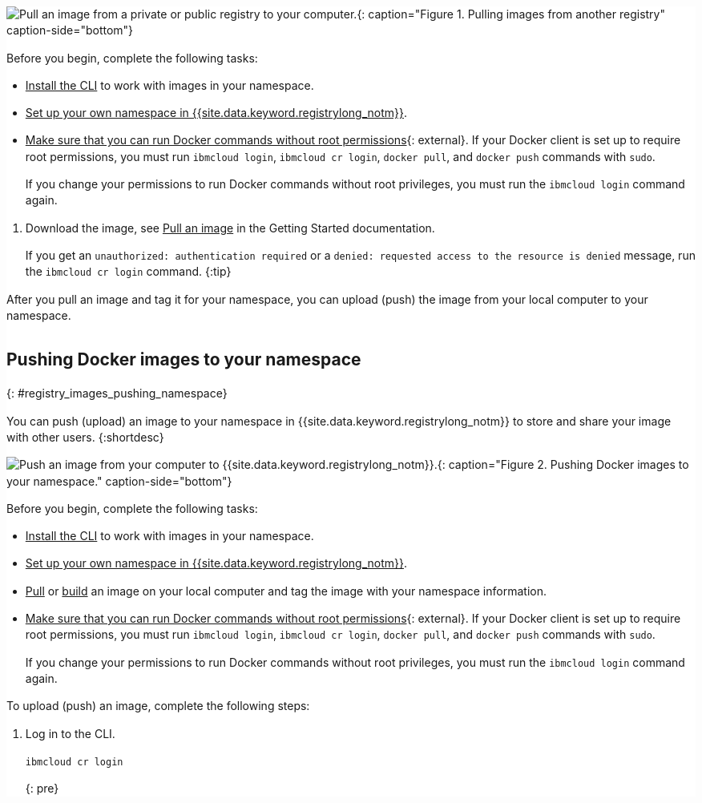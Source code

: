![Pull an image from a private or public registry to your computer.](images/images_pull.svg "You can pull an image from {{site.data.keyword.registrylong_notm}} or from any private or public registry source to your local computer."){: caption="Figure 1. Pulling images from another registry" caption-side="bottom"}

Before you begin, complete the following tasks:

- [Install the CLI](/docs/Registry?topic=registry-registry_setup_cli_namespace#cli_namespace_registry_cli_install) to work with images in your namespace.
- [Set up your own namespace in {{site.data.keyword.registrylong_notm}}](/docs/Registry?topic=registry-registry_setup_cli_namespace#registry_namespace_setup).
- [Make sure that you can run Docker commands without root permissions](https://docs.docker.com/install/linux/linux-postinstall/){: external}. If your Docker client is set up to require root permissions, you must run `ibmcloud login`, `ibmcloud cr login`, `docker pull`, and `docker push` commands with `sudo`.

  If you change your permissions to run Docker commands without root privileges, you must run the `ibmcloud login` command again.

1. Download the image, see [Pull an image](/docs/Registry?topic=registry-getting-started#gs_registry_images_pulling) in the Getting Started documentation.

   If you get an `unauthorized: authentication required` or a `denied: requested access to the resource is denied` message, run the `ibmcloud cr login` command.
   {:tip}

After you pull an image and tag it for your namespace, you can upload (push) the image from your local computer to your namespace.

## Pushing Docker images to your namespace
{: #registry_images_pushing_namespace}

You can push (upload) an image to your namespace in {{site.data.keyword.registrylong_notm}} to store and share your image with other users.
{:shortdesc}

![Push an image from your computer to {{site.data.keyword.registrylong_notm}}.](images/images_push.svg "You can push (upload) an image from your local computer to your namespace in {{site.data.keyword.registrylong_notm}} to store and share your image with other users."){: caption="Figure 2. Pushing Docker images to your namespace." caption-side="bottom"}

Before you begin, complete the following tasks:

- [Install the CLI](/docs/Registry?topic=registry-registry_setup_cli_namespace#cli_namespace_registry_cli_install) to work with images in your namespace.
- [Set up your own namespace in {{site.data.keyword.registrylong_notm}}](/docs/Registry?topic=registry-registry_setup_cli_namespace#registry_namespace_setup).
- [Pull](#registry_images_pulling_reg) or [build](#registry_images_creating) an image on your local computer and tag the image with your namespace information.
- [Make sure that you can run Docker commands without root permissions](https://docs.docker.com/install/linux/linux-postinstall/){: external}. If your Docker client is set up to require root permissions, you must run `ibmcloud login`, `ibmcloud cr login`, `docker pull`, and `docker push` commands with `sudo`.

  If you change your permissions to run Docker commands without root privileges, you must run the `ibmcloud login` command again.

To upload (push) an image, complete the following steps:

1. Log in to the CLI.

   ```
   ibmcloud cr login
   ```
   {: pre}
